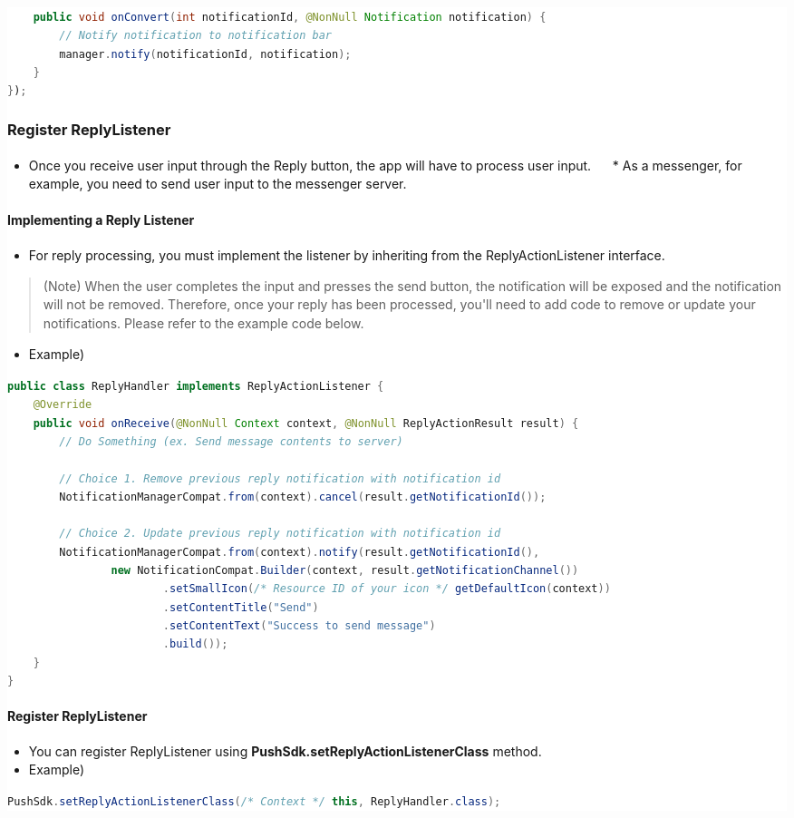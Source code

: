 ```java
    public void onConvert(int notificationId, @NonNull Notification notification) {
        // Notify notification to notification bar
        manager.notify(notificationId, notification);
    }
});
```

### Register ReplyListener
* Once you receive user input through the Reply button, the app will have to process user input.
     * As a messenger, for example, you need to send user input to the messenger server.

#### Implementing a Reply Listener
* For reply processing, you must implement the listener by inheriting from the ReplyActionListener interface.

> (Note) When the user completes the input and presses the send button, the notification will be exposed and the notification will not be removed.
> Therefore, once your reply has been processed, you'll need to add code to remove or update your notifications.
> Please refer to the example code below.

* Example)
```java
public class ReplyHandler implements ReplyActionListener {
    @Override
    public void onReceive(@NonNull Context context, @NonNull ReplyActionResult result) {
        // Do Something (ex. Send message contents to server)

        // Choice 1. Remove previous reply notification with notification id
        NotificationManagerCompat.from(context).cancel(result.getNotificationId());

        // Choice 2. Update previous reply notification with notification id
        NotificationManagerCompat.from(context).notify(result.getNotificationId(),
                new NotificationCompat.Builder(context, result.getNotificationChannel())
                        .setSmallIcon(/* Resource ID of your icon */ getDefaultIcon(context))
                        .setContentTitle("Send")
                        .setContentText("Success to send message")
                        .build());
    }
}
```

#### Register ReplyListener
* You can register ReplyListener using **PushSdk.setReplyActionListenerClass** method.
* Example)
```java
PushSdk.setReplyActionListenerClass(/* Context */ this, ReplyHandler.class);
```